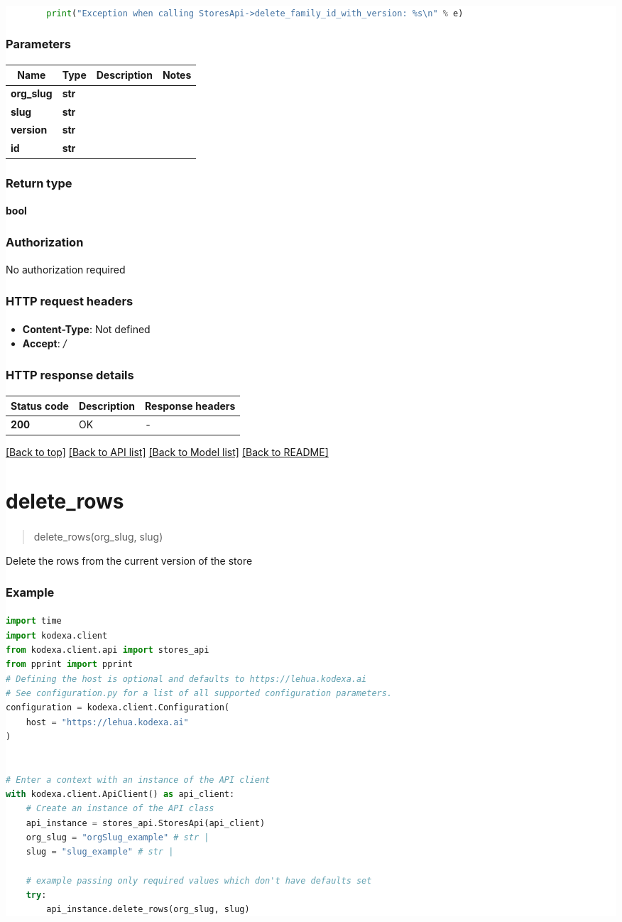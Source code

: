 ```python
        print("Exception when calling StoresApi->delete_family_id_with_version: %s\n" % e)
```


### Parameters

Name | Type | Description  | Notes
------------- | ------------- | ------------- | -------------
 **org_slug** | **str**|  |
 **slug** | **str**|  |
 **version** | **str**|  |
 **id** | **str**|  |

### Return type

**bool**

### Authorization

No authorization required

### HTTP request headers

 - **Content-Type**: Not defined
 - **Accept**: */*


### HTTP response details
| Status code | Description | Response headers |
|-------------|-------------|------------------|
**200** | OK |  -  |

[[Back to top]](#) [[Back to API list]](../README.md#documentation-for-api-endpoints) [[Back to Model list]](../README.md#documentation-for-models) [[Back to README]](../README.md)

# **delete_rows**
> delete_rows(org_slug, slug)



Delete the rows from the current version of the store

### Example

```python
import time
import kodexa.client
from kodexa.client.api import stores_api
from pprint import pprint
# Defining the host is optional and defaults to https://lehua.kodexa.ai
# See configuration.py for a list of all supported configuration parameters.
configuration = kodexa.client.Configuration(
    host = "https://lehua.kodexa.ai"
)


# Enter a context with an instance of the API client
with kodexa.client.ApiClient() as api_client:
    # Create an instance of the API class
    api_instance = stores_api.StoresApi(api_client)
    org_slug = "orgSlug_example" # str | 
    slug = "slug_example" # str | 

    # example passing only required values which don't have defaults set
    try:
        api_instance.delete_rows(org_slug, slug)
```